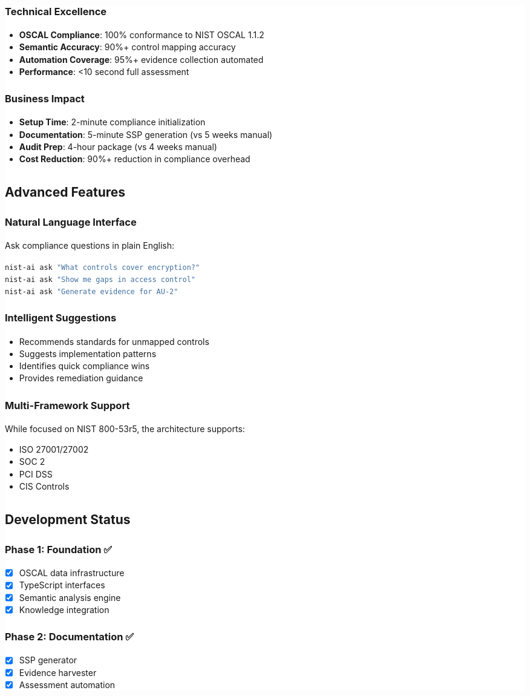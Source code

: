 ### Technical Excellence
- **OSCAL Compliance**: 100% conformance to NIST OSCAL 1.1.2
- **Semantic Accuracy**: 90%+ control mapping accuracy
- **Automation Coverage**: 95%+ evidence collection automated
- **Performance**: <10 second full assessment

### Business Impact
- **Setup Time**: 2-minute compliance initialization
- **Documentation**: 5-minute SSP generation (vs 5 weeks manual)
- **Audit Prep**: 4-hour package (vs 4 weeks manual)
- **Cost Reduction**: 90%+ reduction in compliance overhead

## Advanced Features

### Natural Language Interface
Ask compliance questions in plain English:
```bash
nist-ai ask "What controls cover encryption?"
nist-ai ask "Show me gaps in access control"
nist-ai ask "Generate evidence for AU-2"
```

### Intelligent Suggestions
- Recommends standards for unmapped controls
- Suggests implementation patterns
- Identifies quick compliance wins
- Provides remediation guidance

### Multi-Framework Support
While focused on NIST 800-53r5, the architecture supports:
- ISO 27001/27002
- SOC 2
- PCI DSS
- CIS Controls

## Development Status

### Phase 1: Foundation ✅
- [x] OSCAL data infrastructure
- [x] TypeScript interfaces
- [x] Semantic analysis engine
- [x] Knowledge integration

### Phase 2: Documentation ✅
- [x] SSP generator
- [x] Evidence harvester
- [x] Assessment automation
